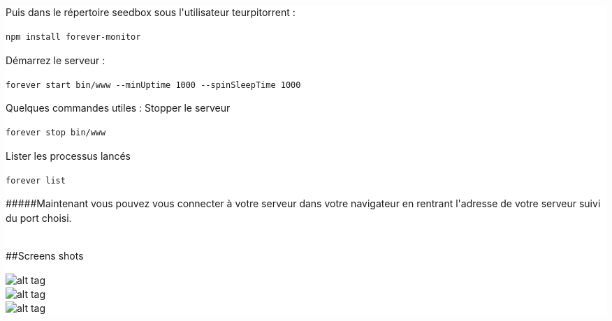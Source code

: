 Puis dans le répertoire seedbox sous l'utilisateur teurpitorrent :

	npm install forever-monitor

Démarrez le serveur :

	forever start bin/www --minUptime 1000 --spinSleepTime 1000

Quelques commandes utiles :
Stopper le serveur

	forever stop bin/www
Lister les processus lancés

	forever list


#####Maintenant vous pouvez vous connecter à votre serveur dans votre navigateur en rentrant l'adresse de votre serveur suivi du port choisi.


<br>
##<a name="screens"></a>Screens shots

![alt tag](https://cloud.githubusercontent.com/assets/6706015/12647141/021a0170-c5d4-11e5-89a8-716655246f35.png)
<br>
![alt tag](https://cloud.githubusercontent.com/assets/6706015/12647144/02242bdc-c5d4-11e5-9f75-97af73eb4406.png)
<br>
![alt tag](https://cloud.githubusercontent.com/assets/6706015/12647145/022796f0-c5d4-11e5-8a63-f5abb9903ecb.png)
